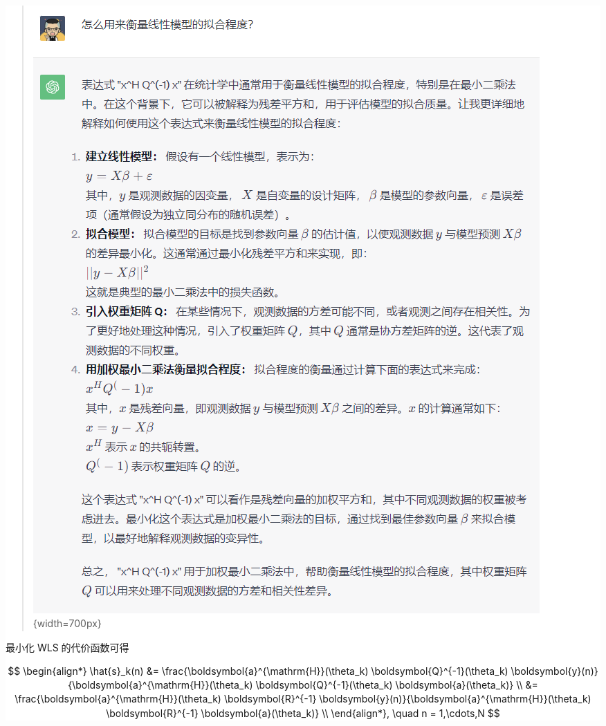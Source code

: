 > ![ChatGPT 问答](../images/post/2024-01-30-paper-yardibiSourceLocalizationSensing2010/2024-01-30-paper-yardibiSourceLocalizationSensing2010-040-ChatGPT2.png){width=700px}

最小化 WLS 的代价函数可得

$$
\begin{align*}
\hat{s}_k(n) &= \frac{\boldsymbol{a}^{\mathrm{H}}(\theta_k) \boldsymbol{Q}^{-1}(\theta_k) \boldsymbol{y}(n)}{\boldsymbol{a}^{\mathrm{H}}(\theta_k) \boldsymbol{Q}^{-1}(\theta_k) \boldsymbol{a}(\theta_k)} \\
  &= \frac{\boldsymbol{a}^{\mathrm{H}}(\theta_k) \boldsymbol{R}^{-1} \boldsymbol{y}(n)}{\boldsymbol{a}^{\mathrm{H}}(\theta_k) \boldsymbol{R}^{-1} \boldsymbol{a}(\theta_k)} \\
\end{align*}, \quad n = 1,\cdots,N
$$
